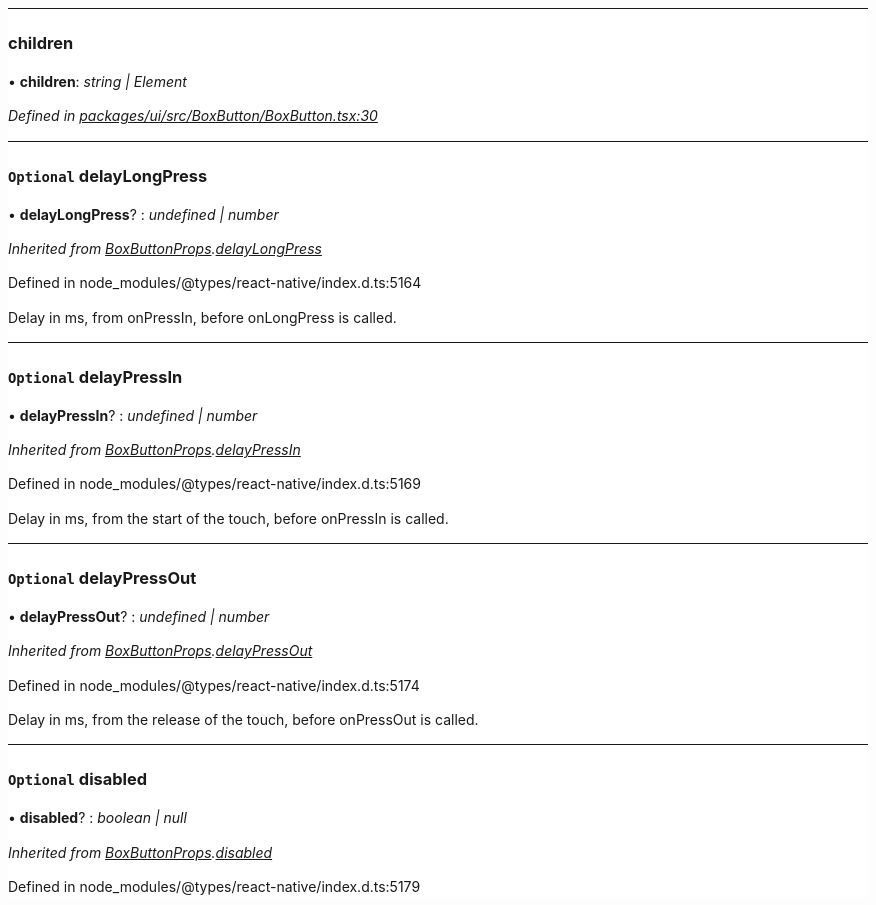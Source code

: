 ___

###  children

• **children**: *string | Element*

*Defined in [packages/ui/src/BoxButton/BoxButton.tsx:30](https://github.com/shootismoke/common/blob/af8195a/packages/ui/src/BoxButton/BoxButton.tsx#L30)*

___

### `Optional` delayLongPress

• **delayLongPress**? : *undefined | number*

*Inherited from [BoxButtonProps](_packages_ui_src_boxbutton_boxbutton_.boxbuttonprops.md).[delayLongPress](_packages_ui_src_boxbutton_boxbutton_.boxbuttonprops.md#optional-delaylongpress)*

Defined in node_modules/@types/react-native/index.d.ts:5164

Delay in ms, from onPressIn, before onLongPress is called.

___

### `Optional` delayPressIn

• **delayPressIn**? : *undefined | number*

*Inherited from [BoxButtonProps](_packages_ui_src_boxbutton_boxbutton_.boxbuttonprops.md).[delayPressIn](_packages_ui_src_boxbutton_boxbutton_.boxbuttonprops.md#optional-delaypressin)*

Defined in node_modules/@types/react-native/index.d.ts:5169

Delay in ms, from the start of the touch, before onPressIn is called.

___

### `Optional` delayPressOut

• **delayPressOut**? : *undefined | number*

*Inherited from [BoxButtonProps](_packages_ui_src_boxbutton_boxbutton_.boxbuttonprops.md).[delayPressOut](_packages_ui_src_boxbutton_boxbutton_.boxbuttonprops.md#optional-delaypressout)*

Defined in node_modules/@types/react-native/index.d.ts:5174

Delay in ms, from the release of the touch, before onPressOut is called.

___

### `Optional` disabled

• **disabled**? : *boolean | null*

*Inherited from [BoxButtonProps](_packages_ui_src_boxbutton_boxbutton_.boxbuttonprops.md).[disabled](_packages_ui_src_boxbutton_boxbutton_.boxbuttonprops.md#optional-disabled)*

Defined in node_modules/@types/react-native/index.d.ts:5179
